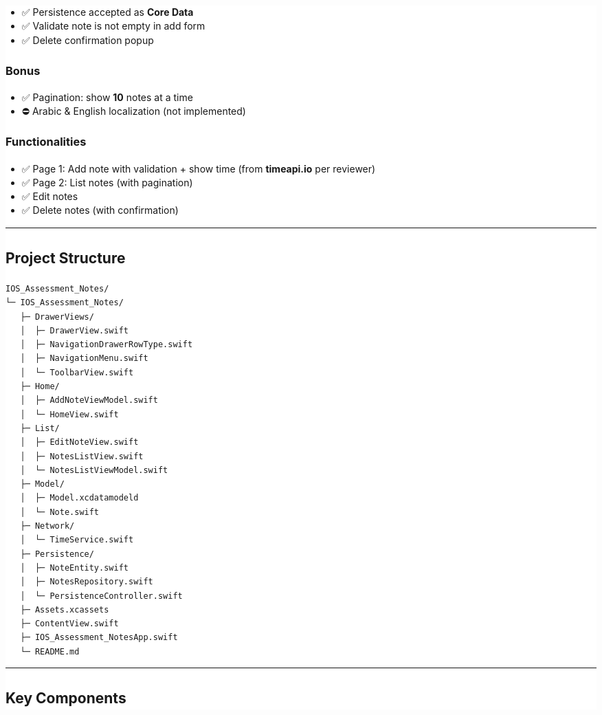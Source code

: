 * ✅ Persistence accepted as **Core Data**
* ✅ Validate note is not empty in add form
* ✅ Delete confirmation popup

### Bonus

* ✅ Pagination: show **10** notes at a time
* ⛔ Arabic & English localization (not implemented)

### Functionalities

* ✅ Page 1: Add note with validation + show time (from **timeapi.io** per reviewer)
* ✅ Page 2: List notes (with pagination)
* ✅ Edit notes
* ✅ Delete notes (with confirmation)

---

## Project Structure

```
IOS_Assessment_Notes/
└─ IOS_Assessment_Notes/
   ├─ DrawerViews/
   │  ├─ DrawerView.swift
   │  ├─ NavigationDrawerRowType.swift
   │  ├─ NavigationMenu.swift
   │  └─ ToolbarView.swift
   ├─ Home/
   │  ├─ AddNoteViewModel.swift
   │  └─ HomeView.swift
   ├─ List/
   │  ├─ EditNoteView.swift
   │  ├─ NotesListView.swift
   │  └─ NotesListViewModel.swift
   ├─ Model/
   │  ├─ Model.xcdatamodeld
   │  └─ Note.swift
   ├─ Network/
   │  └─ TimeService.swift
   ├─ Persistence/
   │  ├─ NoteEntity.swift
   │  ├─ NotesRepository.swift
   │  └─ PersistenceController.swift
   ├─ Assets.xcassets
   ├─ ContentView.swift
   ├─ IOS_Assessment_NotesApp.swift
   └─ README.md
```

---

## Key Components
